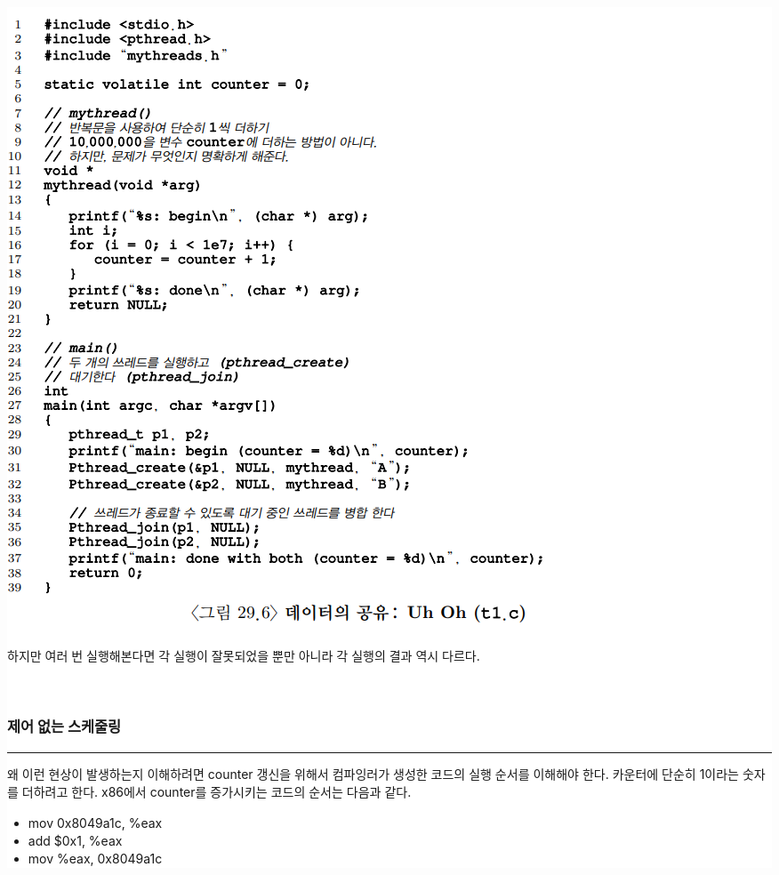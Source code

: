 ![img](assets/img/inpost/31.png)

하지만 여러 번 실행해본다면 각 실행이 잘못되었을 뿐만 아니라 각 실행의 결과 역시 다르다.

<br/>

### 제어 없는 스케줄링

---

왜 이런 현상이 발생하는지 이해하려면 counter 갱신을 위해서 컴파잉러가 생성한 코드의 실행 순서를 이해해야 한다.
카운터에 단순히 1이라는 숫자를 더하려고 한다.
x86에서 counter를 증가시키는 코드의 순서는 다음과 같다.

- mov 0x8049a1c, %eax
- add $0x1, %eax
- mov %eax, 0x8049a1c
